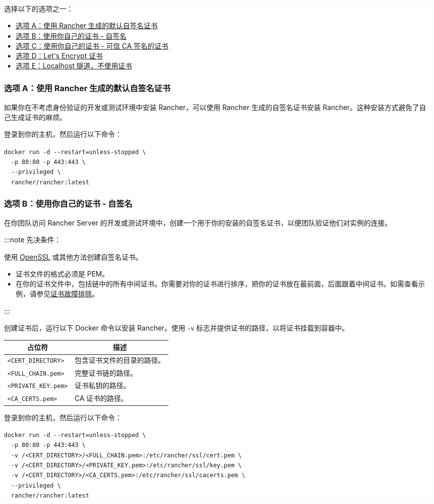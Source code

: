 选择以下的选项之一：

- [选项 A：使用 Rancher 生成的默认自签名证书](#选项-a使用-rancher-生成的默认自签名证书)
- [选项 B：使用你自己的证书 - 自签名](#选项-b使用你自己的证书---自签名)
- [选项 C：使用你自己的证书 - 可信 CA 签名的证书](#选项-c使用你自己的证书---可信-ca-签名的证书)
- [选项 D：Let's Encrypt 证书](#选项-dlets-encrypt-证书)
- [选项 E：Localhost 隧道，不使用证书](#选项-elocalhost-隧道不使用证书)

### 选项 A：使用 Rancher 生成的默认自签名证书

如果你在不考虑身份验证的开发或测试环境中安装 Rancher，可以使用 Rancher 生成的自签名证书安装 Rancher。这种安装方式避免了自己生成证书的麻烦。

登录到你的主机，然后运行以下命令：

```
docker run -d --restart=unless-stopped \
  -p 80:80 -p 443:443 \
  --privileged \
  rancher/rancher:latest
```

### 选项 B：使用你自己的证书 - 自签名
在你团队访问 Rancher Server 的开发或测试环境中，创建一个用于你的安装的自签名证书，以便团队验证他们对实例的连接。

:::note 先决条件：

使用 [OpenSSL](https://www.openssl.org/) 或其他方法创建自签名证书。

- 证书文件的格式必须是 PEM。
- 在你的证书文件中，包括链中的所有中间证书。你需要对你的证书进行排序，把你的证书放在最前面，后面跟着中间证书。如需查看示例，请参见[证书故障排除](./certificate-troubleshooting.md)。

:::

创建证书后，运行以下 Docker 命令以安装 Rancher。使用 `-v` 标志并提供证书的路径，以将证书挂载到容器中。

| 占位符 | 描述 |
| ------------------- | --------------------- |
| `<CERT_DIRECTORY>` | 包含证书文件的目录的路径。 |
| `<FULL_CHAIN.pem>` | 完整证书链的路径。 |
| `<PRIVATE_KEY.pem>` | 证书私钥的路径。 |
| `<CA_CERTS.pem>` | CA 证书的路径。 |

登录到你的主机，然后运行以下命令：

```
docker run -d --restart=unless-stopped \
  -p 80:80 -p 443:443 \
  -v /<CERT_DIRECTORY>/<FULL_CHAIN.pem>:/etc/rancher/ssl/cert.pem \
  -v /<CERT_DIRECTORY>/<PRIVATE_KEY.pem>:/etc/rancher/ssl/key.pem \
  -v /<CERT_DIRECTORY>/<CA_CERTS.pem>:/etc/rancher/ssl/cacerts.pem \
  --privileged \
  rancher/rancher:latest
```
